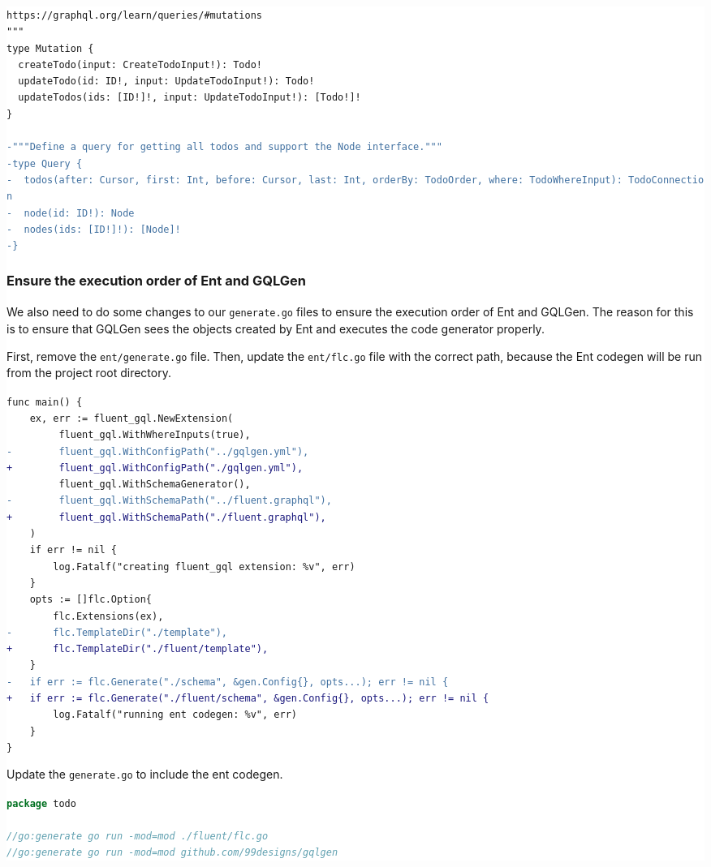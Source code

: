 ```diff title="todo.graphql"
https://graphql.org/learn/queries/#mutations
"""
type Mutation {
  createTodo(input: CreateTodoInput!): Todo!
  updateTodo(id: ID!, input: UpdateTodoInput!): Todo!
  updateTodos(ids: [ID!]!, input: UpdateTodoInput!): [Todo!]!
}

-"""Define a query for getting all todos and support the Node interface."""
-type Query {
-  todos(after: Cursor, first: Int, before: Cursor, last: Int, orderBy: TodoOrder, where: TodoWhereInput): TodoConnection
-  node(id: ID!): Node
-  nodes(ids: [ID!]!): [Node]!
-}
```

### Ensure the execution order of Ent and GQLGen

We also need to do some changes to our `generate.go` files to ensure the execution order of Ent and GQLGen. The reason for this is to ensure that GQLGen sees the objects created by Ent and executes the code generator properly.

First, remove the `ent/generate.go` file. Then, update the `ent/flc.go` file with the correct path, because the Ent codegen will be run from the project root directory.

```diff title="fluent/flc.go"
func main() {
	ex, err := fluent_gql.NewExtension(
		 fluent_gql.WithWhereInputs(true),
-		 fluent_gql.WithConfigPath("../gqlgen.yml"),
+		 fluent_gql.WithConfigPath("./gqlgen.yml"),
		 fluent_gql.WithSchemaGenerator(),
-		 fluent_gql.WithSchemaPath("../fluent.graphql"),
+		 fluent_gql.WithSchemaPath("./fluent.graphql"),
	)
	if err != nil {
		log.Fatalf("creating fluent_gql extension: %v", err)
	}
	opts := []flc.Option{
		flc.Extensions(ex),
-		flc.TemplateDir("./template"),
+		flc.TemplateDir("./fluent/template"),
	}
-	if err := flc.Generate("./schema", &gen.Config{}, opts...); err != nil {
+	if err := flc.Generate("./fluent/schema", &gen.Config{}, opts...); err != nil {
		log.Fatalf("running ent codegen: %v", err)
	}
} 
```

Update the `generate.go` to include the ent codegen.
```go {3} title="generate.go"
package todo

//go:generate go run -mod=mod ./fluent/flc.go
//go:generate go run -mod=mod github.com/99designs/gqlgen
```
